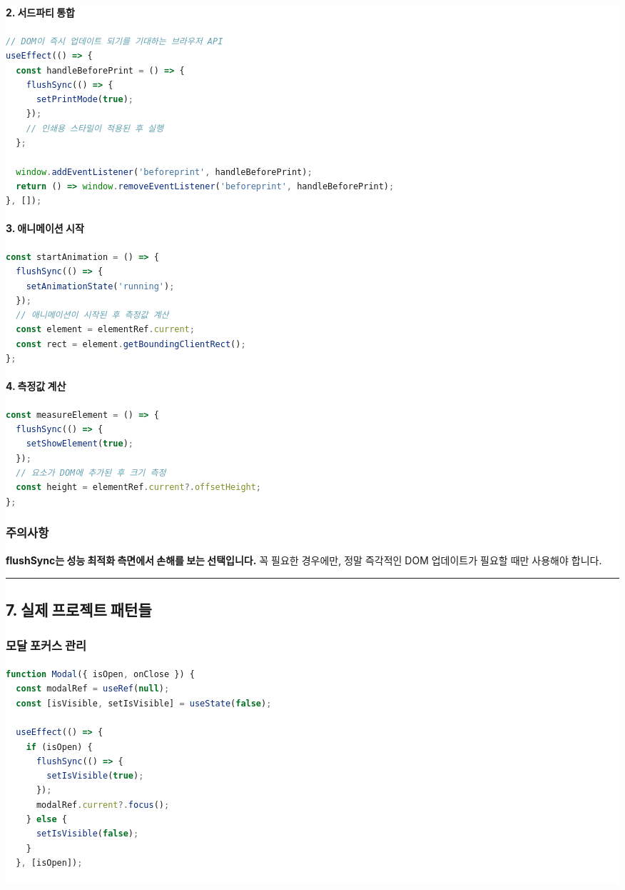 #### 2. 서드파티 통합
```javascript
// DOM이 즉시 업데이트 되기를 기대하는 브라우저 API
useEffect(() => {
  const handleBeforePrint = () => {
    flushSync(() => {
      setPrintMode(true);
    });
    // 인쇄용 스타일이 적용된 후 실행
  };
  
  window.addEventListener('beforeprint', handleBeforePrint);
  return () => window.removeEventListener('beforeprint', handleBeforePrint);
}, []);
```

#### 3. 애니메이션 시작
```javascript
const startAnimation = () => {
  flushSync(() => {
    setAnimationState('running');
  });
  // 애니메이션이 시작된 후 측정값 계산
  const element = elementRef.current;
  const rect = element.getBoundingClientRect();
};
```

#### 4. 측정값 계산
```javascript
const measureElement = () => {
  flushSync(() => {
    setShowElement(true);
  });
  // 요소가 DOM에 추가된 후 크기 측정
  const height = elementRef.current?.offsetHeight;
};
```

### 주의사항

**flushSync는 성능 최적화 측면에서 손해를 보는 선택입니다.** 꼭 필요한 경우에만, 정말 즉각적인 DOM 업데이트가 필요할 때만 사용해야 합니다.

---

## 7. 실제 프로젝트 패턴들

### 모달 포커스 관리
```javascript
function Modal({ isOpen, onClose }) {
  const modalRef = useRef(null);
  const [isVisible, setIsVisible] = useState(false);
  
  useEffect(() => {
    if (isOpen) {
      flushSync(() => {
        setIsVisible(true);
      });
      modalRef.current?.focus();
    } else {
      setIsVisible(false);
    }
  }, [isOpen]);
  
```